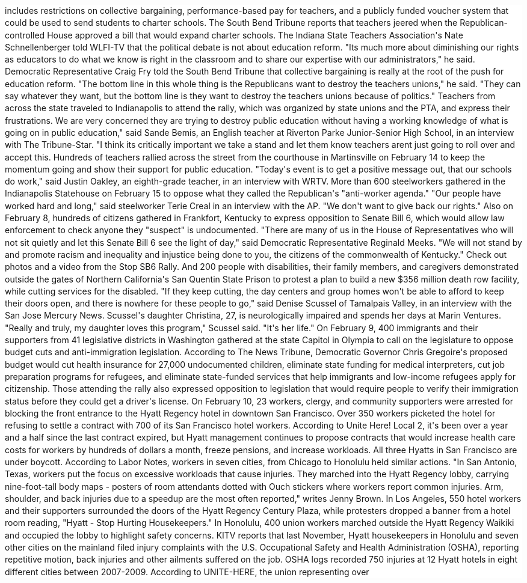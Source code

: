 includes restrictions on collective bargaining, performance-based pay for teachers, and a publicly funded voucher system that could be used to send students to charter schools. The South Bend Tribune reports that teachers jeered when the Republican-controlled House approved a bill that would expand charter schools. The Indiana State Teachers Association's Nate Schnellenberger told WLFI-TV that the political debate is not about education reform. "Its much more about diminishing our rights as educators to do what we know is right in the classroom and to share our expertise with our administrators," he said. Democratic Representative Craig Fry told the South Bend Tribune that collective bargaining is really at the root of the push for education reform. "The bottom line in this whole thing is the Republicans want to destroy the teachers unions," he said. "They can say whatever they want, but the bottom line is they want to destroy the teachers unions because of politics." Teachers from across the state traveled to Indianapolis to attend the rally, which was organized by state unions and the PTA, and express their frustrations. We are very concerned they are trying to destroy public education without having a working knowledge of what is going on in public education," said Sande Bemis, an English teacher at Riverton Parke Junior-Senior High School, in an interview with The Tribune-Star. "I think its critically important we take a stand and let them know teachers arent just going to roll over and accept this. Hundreds of teachers rallied across the street from the courthouse in Martinsville on February 14 to keep the momentum going and show their support for public education. "Today's event is to get a positive message out, that our schools do work," said Justin Oakley, an eighth-grade teacher, in an interview with WRTV. More than 600 steelworkers gathered in the Indianapolis Statehouse on February 15 to oppose what they called the Republican's "anti-worker agenda." "Our people have worked hard and long," said steelworker Terie Creal in an interview with the AP. "We don't want to give back our rights." Also on February 8, hundreds of citizens gathered in Frankfort, Kentucky to express opposition to Senate Bill 6, which would allow law enforcement to check anyone they "suspect" is undocumented. "There are many of us in the House of Representatives who will not sit quietly and let this Senate Bill 6 see the light of day," said Democratic Representative Reginald Meeks. "We will not stand by and promote racism and inequality and injustice being done to you, the citizens of the commonwealth of Kentucky." Check out photos and a video from the Stop SB6 Rally. And 200 people with disabilities, their family members, and caregivers demonstrated outside the gates of Northern California's San Quentin State Prison to protest a plan to build a new $356 million death row facility, while cutting services for the disabled. "If they keep cutting, the day centers and group homes won't be able to afford to keep their doors open, and there is nowhere for these people to go," said Denise Scussel of Tamalpais Valley, in an interview with the San Jose Mercury News. Scussel's daughter Christina, 27, is neurologically impaired and spends her days at Marin Ventures. "Really and truly, my daughter loves this program," Scussel said. "It's her life." On February 9, 400 immigrants and their supporters from 41 legislative districts in Washington gathered at the state Capitol in Olympia to call on the legislature to oppose budget cuts and anti-immigration legislation. According to The News Tribune, Democratic Governor Chris Gregoire's proposed budget would cut health insurance for 27,000 undocumented children, eliminate state funding for medical interpreters, cut job preparation programs for refugees, and eliminate state-funded services that help immigrants and low-income refugees apply for citizenship. Those attending the rally also expressed opposition to legislation that would require people to verify their immigration status before they could get a driver's license. On February 10, 23 workers, clergy, and community supporters were arrested for blocking the front entrance to the Hyatt Regency hotel in downtown San Francisco. Over 350 workers picketed the hotel for refusing to settle a contract with 700 of its San Francisco hotel workers. According to Unite Here! Local 2, it's been over a year and a half since the last contract expired, but Hyatt management continues to propose contracts that would increase health care costs for workers by hundreds of dollars a month, freeze pensions, and increase workloads. All three Hyatts in San Francisco are under boycott. According to Labor Notes, workers in seven cities, from Chicago to Honolulu held similar actions. "In San Antonio, Texas, workers put the focus on excessive workloads that cause injuries. They marched into the Hyatt Regency lobby, carrying nine-foot-tall body maps - posters of room attendants dotted with Ouch stickers where workers report common injuries. Arm, shoulder, and back injuries due to a speedup are the most often reported," writes Jenny Brown. In Los Angeles, 550 hotel workers and their supporters surrounded the doors of the Hyatt Regency Century Plaza, while protesters dropped a banner from a hotel room reading, "Hyatt - Stop Hurting Housekeepers." In Honolulu, 400 union workers marched outside the Hyatt Regency Waikiki and occupied the lobby to highlight safety concerns. KITV reports that last November, Hyatt housekeepers in Honolulu and seven other cities on the mainland filed injury complaints with the U.S. Occupational Safety and Health Administration (OSHA), reporting repetitive motion, back injuries and other ailments suffered on the job. OSHA logs recorded 750 injuries at 12 Hyatt hotels in eight different cities between 2007-2009. According to UNITE-HERE, the union representing over